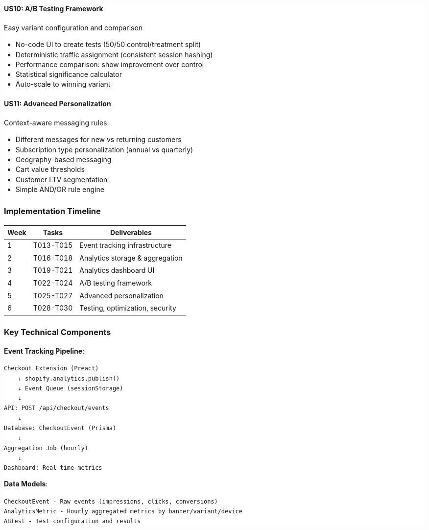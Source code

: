 #### US10: A/B Testing Framework
Easy variant configuration and comparison
- No-code UI to create tests (50/50 control/treatment split)
- Deterministic traffic assignment (consistent session hashing)
- Performance comparison: show improvement over control
- Statistical significance calculator
- Auto-scale to winning variant

#### US11: Advanced Personalization
Context-aware messaging rules
- Different messages for new vs returning customers
- Subscription type personalization (annual vs quarterly)
- Geography-based messaging
- Cart value thresholds
- Customer LTV segmentation
- Simple AND/OR rule engine

### Implementation Timeline

| Week | Tasks | Deliverables |
|------|-------|--------------|
| 1 | T013-T015 | Event tracking infrastructure |
| 2 | T016-T018 | Analytics storage & aggregation |
| 3 | T019-T021 | Analytics dashboard UI |
| 4 | T022-T024 | A/B testing framework |
| 5 | T025-T027 | Advanced personalization |
| 6 | T028-T030 | Testing, optimization, security |

### Key Technical Components

**Event Tracking Pipeline**:
```
Checkout Extension (Preact)
    ↓ shopify.analytics.publish()
    ↓ Event Queue (sessionStorage)
    ↓
API: POST /api/checkout/events
    ↓
Database: CheckoutEvent (Prisma)
    ↓
Aggregation Job (hourly)
    ↓
Dashboard: Real-time metrics
```

**Data Models**:
```prisma
CheckoutEvent - Raw events (impressions, clicks, conversions)
AnalyticsMetric - Hourly aggregated metrics by banner/variant/device
ABTest - Test configuration and results
```

